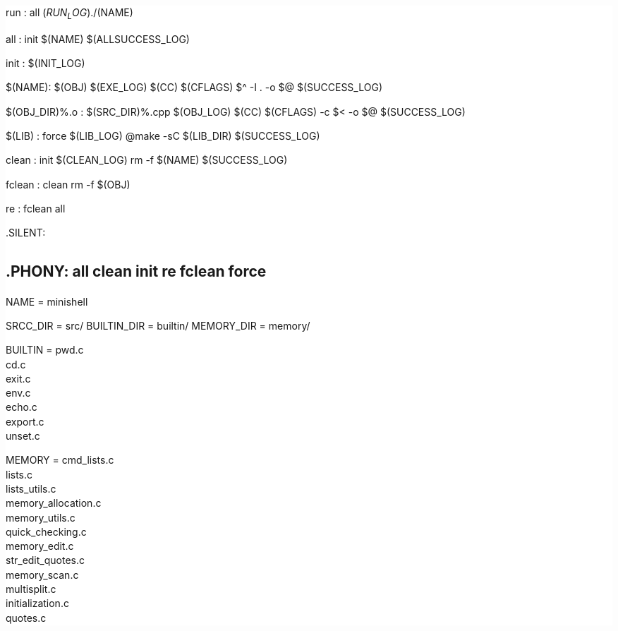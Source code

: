 
run : all
	$(RUN_LOG)
	./$(NAME)

all : init $(NAME)
	$(ALLSUCCESS_LOG)

init : 
	$(INIT_LOG)

$(NAME): $(OBJ)
	$(EXE_LOG)
	$(CC) $(CFLAGS) $^ -I . -o $@
	$(SUCCESS_LOG)

$(OBJ_DIR)%.o : $(SRC_DIR)%.cpp
	$(OBJ_LOG)
	$(CC) $(CFLAGS) -c $< -o $@
	$(SUCCESS_LOG)

$(LIB) : force
	$(LIB_LOG)
	@make -sC $(LIB_DIR)
	$(SUCCESS_LOG)

clean : init
	$(CLEAN_LOG)
	rm -f $(NAME)
	$(SUCCESS_LOG)

fclean : clean
	rm -f $(OBJ)

re : fclean all

.SILENT:

.PHONY: all clean init re fclean force
---------------------------------------------------------------------

NAME			= minishell

SRCC_DIR		= src/
BUILTIN_DIR 	= builtin/
MEMORY_DIR 		= memory/

BUILTIN 		= pwd.c \
				cd.c \
				exit.c \
				env.c \
				echo.c \
				export.c \
				unset.c

MEMORY			= cmd_lists.c \
				lists.c \
				lists_utils.c \
	 			memory_allocation.c \
				memory_utils.c \
				quick_checking.c \
				memory_edit.c \
				str_edit_quotes.c \
				memory_scan.c \
				multisplit.c \
				initialization.c \
				quotes.c
